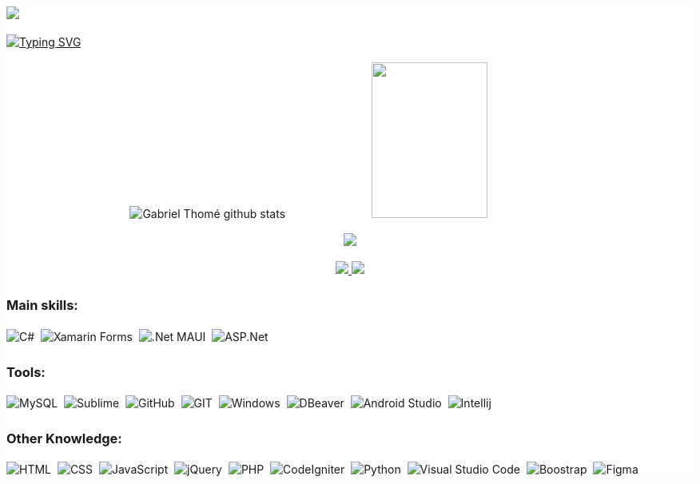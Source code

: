 <img width=100% src="https://capsule-render.vercel.app/api?type=waving&color=00bfbf&height=120&section=header"/>

[![Typing SVG](https://readme-typing-svg.herokuapp.com/?color=00bfbf&size=35&center=true&vCenter=true&width=1000&lines=Hello,+my+name+is+Gabriel+Thomé;I'm+22+years+old;I'm+from+São+Paulo,+Brazil;I'm+studying+Software+Engineering;Be+Welcome!+:%29)](https://git.io/typing-svg)

<div align="center">  
  <img width="49%" height="195px" src="https://github-readme-stats.vercel.app/api?username=thomegab&show_icons=true&count_private=true&hide_border=true&title_color=00bfbf&icon_color=00bfbf&text_color=c9d1d9&bg_color=0d1117" alt="Gabriel Thomé github stats" /> 
  <img width="41%" height="195px" src="https://github-readme-stats.vercel.app/api/top-langs/?username=thomegab&layout=compact&hide_border=true&title_color=00bfbf&text_color=00bfbf&bg_color=0d1117" />
</div>

<p align="center">
  <img src="https://github-profile-trophy.vercel.app/?username=thomegab&theme=dracula&row=2&no-bg=true&column=3&margin-w=15&margin-h=15" />
</p>

<div align="center">  
<a href="https://www.instagram.com/thome_gab" target="_blank"><img src="https://img.shields.io/badge/-Instagram-%23E4405F?style=for-the-badge&logo=instagram&logoColor=white"</a>
<a href="https://www.linkedin.com/in/thomegab" target="_blank"><img src="https://img.shields.io/badge/-LinkedIn-%230077B5?style=for-the-badge&logo=linkedin&logoColor=white" target="_blank"></a>
</div>
  
### Main skills:
![C#](https://img.shields.io/badge/-C%23-0D1117?style=for-the-badge&logo=c-sharp&labelColor=0D1117)&nbsp;
![Xamarin Forms](https://img.shields.io/badge/-Xamarin%20Forms-0D1117?style=for-the-badge&labelColor=0D1117)&nbsp;
![.Net MAUI](https://img.shields.io/badge/-.Net%20MAUI-0D1117?style=for-the-badge&labelColor=0D1117)&nbsp;
![ASP.Net](https://img.shields.io/badge/-ASP.Net-0D1117?style=for-the-badge&labelColor=0D1117)&nbsp;

### Tools:
![MySQL](https://img.shields.io/badge/-mysql-0D1117?style=for-the-badge&logo=mysql&labelColor=0D1117)&nbsp;
![Sublime](https://img.shields.io/badge/-Sublime-0D1117?style=for-the-badge&logo=sublimetext&labelColor=0D1117)&nbsp;
![GitHub](https://img.shields.io/badge/-GitHub-0D1117?style=for-the-badge&logo=github&labelColor=0D1117)&nbsp;
![GIT](https://img.shields.io/badge/-GIT-0D1117?style=for-the-badge&logo=git&labelColor=0D1117)&nbsp;
![Windows](https://img.shields.io/badge/-Windows-0D1117?style=for-the-badge&logo=windows&labelColor=0D1117)&nbsp;
![DBeaver](https://img.shields.io/badge/-DBeaver-0D1117?style=for-the-badge&logo=dbeaver&labelColor=0D1117)&nbsp;
![Android Studio](https://img.shields.io/badge/-Android%20Studio-0D1117?style=for-the-badge&logo=android-studio&labelColor=0D1117)&nbsp;
![Intellij](https://img.shields.io/badge/-Intellij-0D1117?style=for-the-badge&logo=intellij-idea&labelColor=0D1117)&nbsp;

### Other Knowledge:
![HTML](https://img.shields.io/badge/-HTML-0D1117?style=for-the-badge&logo=html5&labelColor=0D1117)&nbsp;
![CSS](https://img.shields.io/badge/-CSS-0D1117?style=for-the-badge&logo=CSS3&logoColor=1572B6&labelColor=0D1117)&nbsp;
![JavaScript](https://img.shields.io/badge/-JavaScript-0D1117?style=for-the-badge&logo=javascript&labelColor=0D1117&textColor=0D1117)&nbsp;
![jQuery](https://img.shields.io/badge/-jQuery-0D1117?style=for-the-badge&logo=jquery&labelColor=0D1117)&nbsp;
![PHP](https://img.shields.io/badge/-PHP-0D1117?style=for-the-badge&logo=php&labelColor=0D1117)&nbsp;
![CodeIgniter](https://img.shields.io/badge/-CodeIgniter-0D1117?style=for-the-badge&logo=codeigniter&labelColor=0D1117)&nbsp;
![Python](https://img.shields.io/badge/-Python-0D1117?style=for-the-badge&logo=python&logoColor=1572B6&labelColor=0D1117)&nbsp;
![Visual Studio Code](https://img.shields.io/badge/-Visual%20Studio%20Code-0D1117?style=for-the-badge&logo=visual-studio-code&logoColor=007ACC&labelColor=0D1117)&nbsp;
![Boostrap](https://img.shields.io/badge/-boostrap-0D1117?style=for-the-badge&logo=bootstrap&labelColor=0D1117)&nbsp;
![Figma](https://img.shields.io/badge/-figma-0D1117?style=for-the-badge&logo=figma&labelColor=0D1117)&nbsp;
